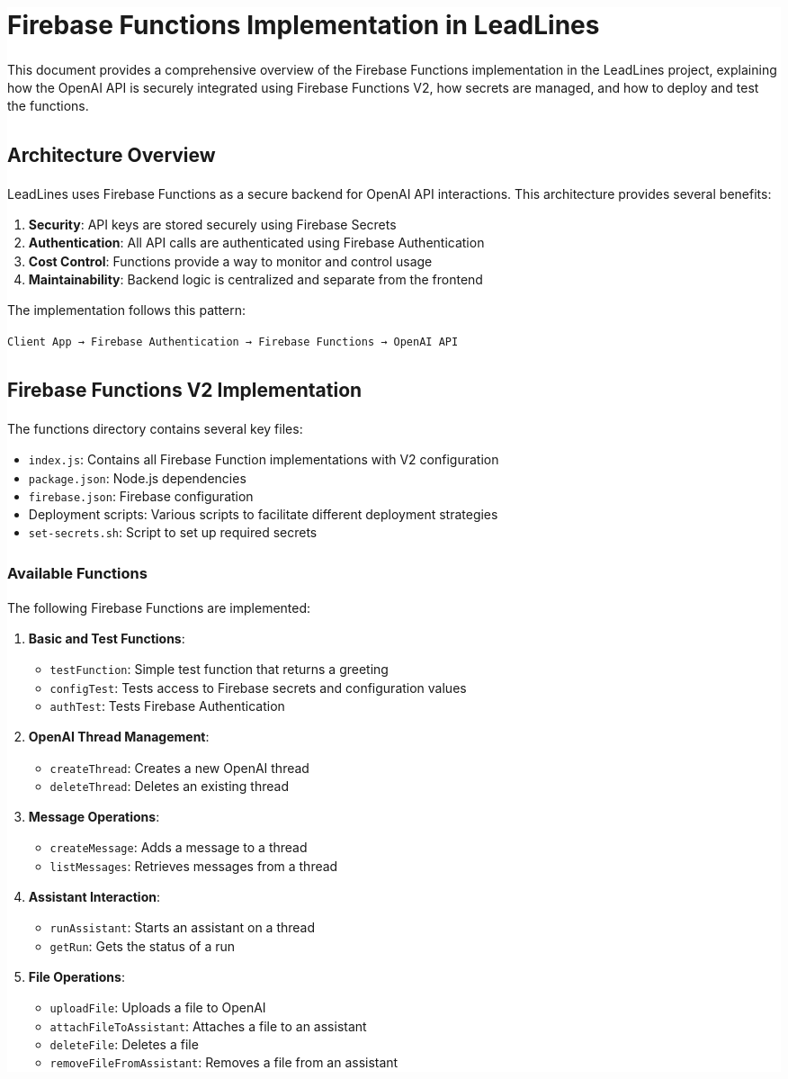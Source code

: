 # Firebase Functions Implementation in LeadLines

This document provides a comprehensive overview of the Firebase Functions implementation in the LeadLines project, explaining how the OpenAI API is securely integrated using Firebase Functions V2, how secrets are managed, and how to deploy and test the functions.

## Architecture Overview

LeadLines uses Firebase Functions as a secure backend for OpenAI API interactions. This architecture provides several benefits:

1. **Security**: API keys are stored securely using Firebase Secrets
2. **Authentication**: All API calls are authenticated using Firebase Authentication
3. **Cost Control**: Functions provide a way to monitor and control usage
4. **Maintainability**: Backend logic is centralized and separate from the frontend

The implementation follows this pattern:

```
Client App → Firebase Authentication → Firebase Functions → OpenAI API
```

## Firebase Functions V2 Implementation

The functions directory contains several key files:

- `index.js`: Contains all Firebase Function implementations with V2 configuration
- `package.json`: Node.js dependencies
- `firebase.json`: Firebase configuration
- Deployment scripts: Various scripts to facilitate different deployment strategies
- `set-secrets.sh`: Script to set up required secrets

### Available Functions

The following Firebase Functions are implemented:

1. **Basic and Test Functions**:
   - `testFunction`: Simple test function that returns a greeting
   - `configTest`: Tests access to Firebase secrets and configuration values
   - `authTest`: Tests Firebase Authentication

2. **OpenAI Thread Management**:
   - `createThread`: Creates a new OpenAI thread
   - `deleteThread`: Deletes an existing thread

3. **Message Operations**:
   - `createMessage`: Adds a message to a thread
   - `listMessages`: Retrieves messages from a thread

4. **Assistant Interaction**:
   - `runAssistant`: Starts an assistant on a thread
   - `getRun`: Gets the status of a run

5. **File Operations**:
   - `uploadFile`: Uploads a file to OpenAI
   - `attachFileToAssistant`: Attaches a file to an assistant
   - `deleteFile`: Deletes a file
   - `removeFileFromAssistant`: Removes a file from an assistant
